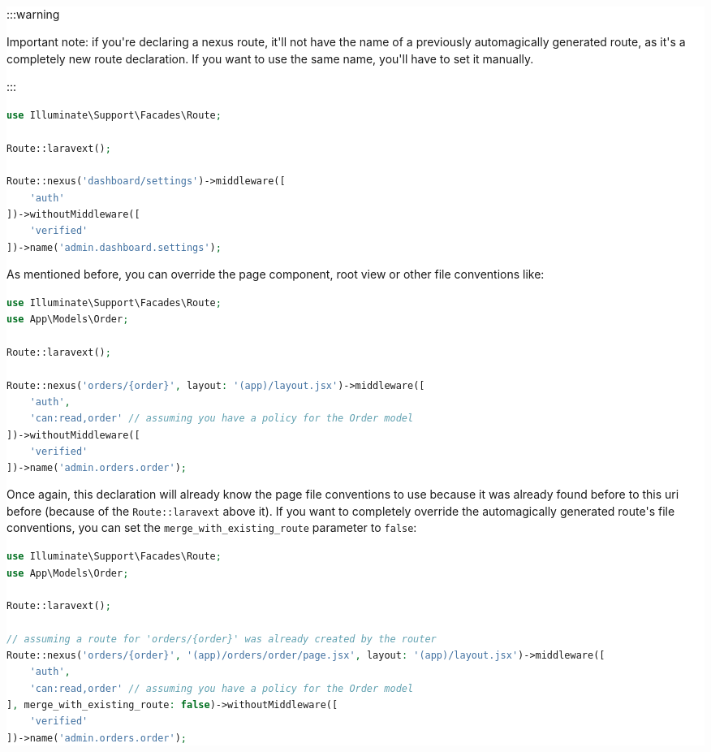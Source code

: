 :::warning

Important note: if you're declaring a nexus route, it'll not have the name of a previously automagically generated route, as it's a completely new route declaration. If you want to use the same name, you'll have to set it manually.

:::

```php
use Illuminate\Support\Facades\Route;

Route::laravext();

Route::nexus('dashboard/settings')->middleware([
    'auth'
])->withoutMiddleware([
    'verified'
])->name('admin.dashboard.settings');
```

As mentioned before, you can override the page component, root view or other file conventions like:

```php
use Illuminate\Support\Facades\Route;
use App\Models\Order;

Route::laravext();

Route::nexus('orders/{order}', layout: '(app)/layout.jsx')->middleware([
    'auth',
    'can:read,order' // assuming you have a policy for the Order model
])->withoutMiddleware([
    'verified'
])->name('admin.orders.order');
```

Once again, this declaration will already know the page file conventions to use because it was already found before to this uri before (because of the `Route::laravext` above it). If you want to completely override the automagically generated route's file conventions, you can set the `merge_with_existing_route` parameter to `false`:

```php
use Illuminate\Support\Facades\Route;
use App\Models\Order;

Route::laravext(); 

// assuming a route for 'orders/{order}' was already created by the router
Route::nexus('orders/{order}', '(app)/orders/order/page.jsx', layout: '(app)/layout.jsx')->middleware([
    'auth',
    'can:read,order' // assuming you have a policy for the Order model
], merge_with_existing_route: false)->withoutMiddleware([
    'verified'
])->name('admin.orders.order');
```
